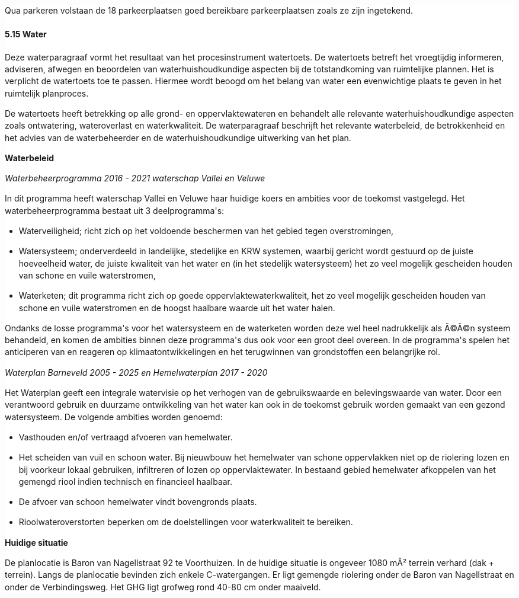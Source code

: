 Qua parkeren volstaan de 18 parkeerplaatsen goed bereikbare parkeerplaatsen zoals ze zijn ingetekend.

#### 5\.15 Water

Deze waterparagraaf vormt het resultaat van het procesinstrument watertoets. De watertoets betreft het vroegtijdig informeren, adviseren, afwegen en beoordelen van waterhuishoudkundige aspecten bij de totstandkoming van ruimtelijke plannen. Het is verplicht de watertoets toe te passen. Hiermee wordt beoogd om het belang van water een evenwichtige plaats te geven in het ruimtelijk planproces.

De watertoets heeft betrekking op alle grond\- en oppervlaktewateren en behandelt alle relevante waterhuishoudkundige aspecten zoals ontwatering, wateroverlast en waterkwaliteit. De waterparagraaf beschrijft het relevante waterbeleid, de betrokkenheid en het advies van de waterbeheerder en de waterhuishoudkundige uitwerking van het plan.

**Waterbeleid**

*Waterbeheerprogramma 2016 \- 2021 waterschap Vallei en Veluwe*

In dit programma heeft waterschap Vallei en Veluwe haar huidige koers en ambities voor de toekomst vastgelegd. Het waterbeheerprogramma bestaat uit 3 deelprogramma's:

* Waterveiligheid; richt zich op het voldoende beschermen van het gebied tegen overstromingen,

* Watersysteem; onderverdeeld in landelijke, stedelijke en KRW systemen, waarbij gericht wordt gestuurd op de juiste hoeveelheid water, de juiste kwaliteit van het water en (in het stedelijk watersysteem) het zo veel mogelijk gescheiden houden van schone en vuile waterstromen,

* Waterketen; dit programma richt zich op goede oppervlaktewaterkwaliteit, het zo veel mogelijk gescheiden houden van schone en vuile waterstromen en de hoogst haalbare waarde uit het water halen.

Ondanks de losse programma's voor het watersysteem en de waterketen worden deze wel heel nadrukkelijk als Ã©Ã©n systeem behandeld, en komen de ambities binnen deze programma's dus ook voor een groot deel overeen. In de programma's spelen het anticiperen van en reageren op klimaatontwikkelingen en het terugwinnen van grondstoffen een belangrijke rol.

*Waterplan Barneveld 2005 \- 2025 en Hemelwaterplan 2017 \- 2020*

Het Waterplan geeft een integrale watervisie op het verhogen van de gebruikswaarde en belevingswaarde van water. Door een verantwoord gebruik en duurzame ontwikkeling van het water kan ook in de toekomst gebruik worden gemaakt van een gezond watersysteem. De volgende ambities worden genoemd:

* Vasthouden en/of vertraagd afvoeren van hemelwater.

* Het scheiden van vuil en schoon water. Bij nieuwbouw het hemelwater van schone oppervlakken niet op de riolering lozen en bij voorkeur lokaal gebruiken, infiltreren of lozen op oppervlaktewater. In bestaand gebied hemelwater afkoppelen van het gemengd riool indien technisch en financieel haalbaar.

* De afvoer van schoon hemelwater vindt bovengronds plaats.

* Rioolwateroverstorten beperken om de doelstellingen voor waterkwaliteit te bereiken.

**Huidige situatie**

De planlocatie is Baron van Nagellstraat 92 te Voorthuizen. In de huidige situatie is ongeveer 1080 mÂ² terrein verhard (dak \+ terrein). Langs de planlocatie bevinden zich enkele C\-watergangen. Er ligt gemengde riolering onder de Baron van Nagellstraat en onder de Verbindingsweg. Het GHG ligt grofweg rond 40\-80 cm onder maaiveld.
